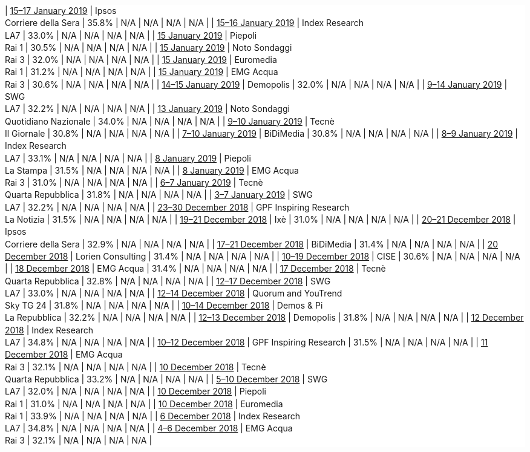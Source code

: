 | [15–17 January 2019](2019-01-17-Ipsos.html) | Ipsos <br> Corriere della Sera | 35.8% | N/A | N/A | N/A | N/A |
| [15–16 January 2019](2019-01-16-IndexResearch.html) | Index Research <br> LA7 | 33.0% | N/A | N/A | N/A | N/A |
| [15 January 2019](2019-01-15-Piepoli.html) | Piepoli <br> Rai 1 | 30.5% | N/A | N/A | N/A | N/A |
| [15 January 2019](2019-01-15-NotoSondaggi.html) | Noto Sondaggi <br> Rai 3 | 32.0% | N/A | N/A | N/A | N/A |
| [15 January 2019](2019-01-15-Euromedia.html) | Euromedia <br> Rai 1 | 31.2% | N/A | N/A | N/A | N/A |
| [15 January 2019](2019-01-15-EMGAcqua.html) | EMG Acqua <br> Rai 3 | 30.6% | N/A | N/A | N/A | N/A |
| [14–15 January 2019](2019-01-15-Demopolis.html) | Demopolis | 32.0% | N/A | N/A | N/A | N/A |
| [9–14 January 2019](2019-01-14-SWG.html) | SWG <br> LA7 | 32.2% | N/A | N/A | N/A | N/A |
| [13 January 2019](2019-01-13-NotoSondaggi.html) | Noto Sondaggi <br> Quotidiano Nazionale | 34.0% | N/A | N/A | N/A | N/A |
| [9–10 January 2019](2019-01-10-Tecnè.html) | Tecnè <br> Il Giornale | 30.8% | N/A | N/A | N/A | N/A |
| [7–10 January 2019](2019-01-10-BiDiMedia.html) | BiDiMedia | 30.8% | N/A | N/A | N/A | N/A |
| [8–9 January 2019](2019-01-09-IndexResearch.html) | Index Research <br> LA7 | 33.1% | N/A | N/A | N/A | N/A |
| [8 January 2019](2019-01-08-Piepoli.html) | Piepoli <br> La Stampa | 31.5% | N/A | N/A | N/A | N/A |
| [8 January 2019](2019-01-08-EMGAcqua.html) | EMG Acqua <br> Rai 3 | 31.0% | N/A | N/A | N/A | N/A |
| [6–7 January 2019](2019-01-07-Tecnè.html) | Tecnè <br> Quarta Repubblica | 31.8% | N/A | N/A | N/A | N/A |
| [3–7 January 2019](2019-01-07-SWG.html) | SWG <br> LA7 | 32.2% | N/A | N/A | N/A | N/A |
| [23–30 December 2018](2018-12-30-GPFInspiringResearch.html) | GPF Inspiring Research <br> La Notizia | 31.5% | N/A | N/A | N/A | N/A |
| [19–21 December 2018](2018-12-21-Ixè.html) | Ixè | 31.0% | N/A | N/A | N/A | N/A |
| [20–21 December 2018](2018-12-21-Ipsos.html) | Ipsos <br> Corriere della Sera | 32.9% | N/A | N/A | N/A | N/A |
| [17–21 December 2018](2018-12-21-BiDiMedia.html) | BiDiMedia | 31.4% | N/A | N/A | N/A | N/A |
| [20 December 2018](2018-12-20-LorienConsulting.html) | Lorien Consulting | 31.4% | N/A | N/A | N/A | N/A |
| [10–19 December 2018](2018-12-19-CISE.html) | CISE | 30.6% | N/A | N/A | N/A | N/A |
| [18 December 2018](2018-12-18-EMGAcqua.html) | EMG Acqua | 31.4% | N/A | N/A | N/A | N/A |
| [17 December 2018](2018-12-17-Tecnè.html) | Tecnè <br> Quarta Repubblica | 32.8% | N/A | N/A | N/A | N/A |
| [12–17 December 2018](2018-12-17-SWG.html) | SWG <br> LA7 | 33.0% | N/A | N/A | N/A | N/A |
| [12–14 December 2018](2018-12-14-QuorumandYouTrend.html) | Quorum and YouTrend <br> Sky TG 24 | 31.8% | N/A | N/A | N/A | N/A |
| [10–14 December 2018](2018-12-14-DemosPi.html) | Demos & Pi <br> La Repubblica | 32.2% | N/A | N/A | N/A | N/A |
| [12–13 December 2018](2018-12-13-Demopolis.html) | Demopolis | 31.8% | N/A | N/A | N/A | N/A |
| [12 December 2018](2018-12-12-IndexResearch.html) | Index Research <br> LA7 | 34.8% | N/A | N/A | N/A | N/A |
| [10–12 December 2018](2018-12-12-GPFInspiringResearch.html) | GPF Inspiring Research | 31.5% | N/A | N/A | N/A | N/A |
| [11 December 2018](2018-12-11-EMGAcqua.html) | EMG Acqua <br> Rai 3 | 32.1% | N/A | N/A | N/A | N/A |
| [10 December 2018](2018-12-10-Tecnè.html) | Tecnè <br> Quarta Repubblica | 33.2% | N/A | N/A | N/A | N/A |
| [5–10 December 2018](2018-12-10-SWG.html) | SWG <br> LA7 | 32.0% | N/A | N/A | N/A | N/A |
| [10 December 2018](2018-12-10-Piepoli.html) | Piepoli <br> Rai 1 | 31.0% | N/A | N/A | N/A | N/A |
| [10 December 2018](2018-12-10-Euromedia.html) | Euromedia <br> Rai 1 | 33.9% | N/A | N/A | N/A | N/A |
| [6 December 2018](2018-12-06-IndexResearch.html) | Index Research <br> LA7 | 34.8% | N/A | N/A | N/A | N/A |
| [4–6 December 2018](2018-12-06-EMGAcqua.html) | EMG Acqua <br> Rai 3 | 32.1% | N/A | N/A | N/A | N/A |